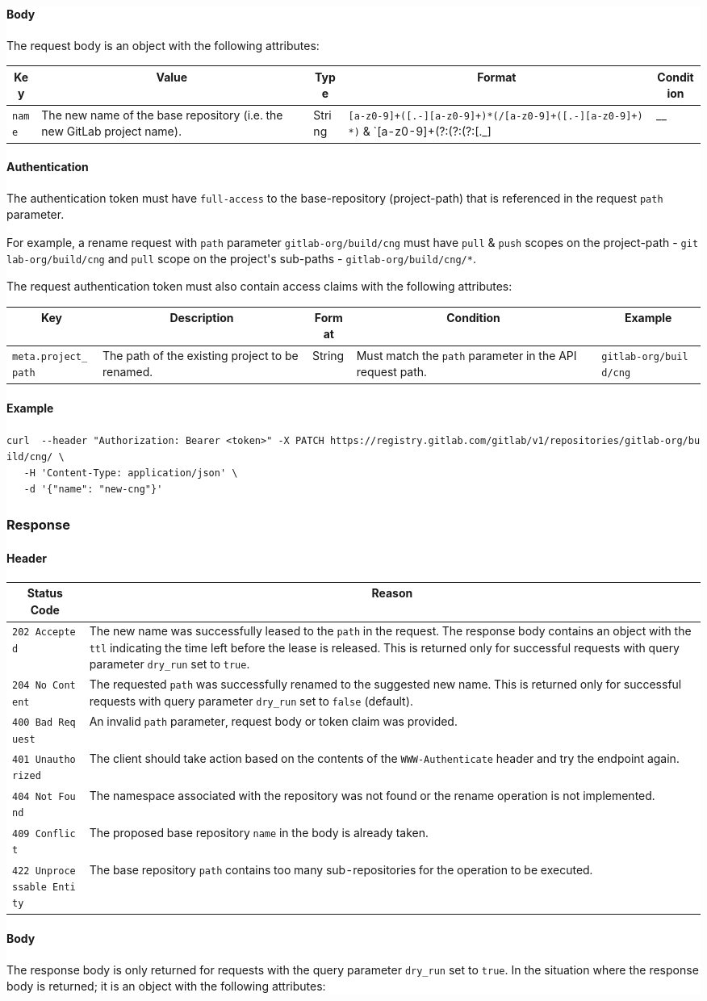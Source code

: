 #### Body

The request body is an object with the following attributes:

| Key          | Value                                                                   | Type   | Format                                                    | Condition                                                                                                          |
|--------------|-------------------------------------------------------------------------|--------|-----------------------------------------------------------|--------------------------------------------------------------------------------------------------------------------|
| `name`       | The new name of the base repository (i.e. the new GitLab project name). | String |  `[a-z0-9]+([.-][a-z0-9]+)*(/[a-z0-9]+([.-][a-z0-9]+)*)` & `[a-z0-9]+(?:(?:(?:[._]|__|[-]*)[a-z0-9]+)+)?` | Must match the [GitLab project name formatting requirements](https://docs.gitlab.com/ee/user/project/) as well as the registry [`v2` OCI distribution spec requirements for repository names](https://github.com/distribution/distribution/blob/main/docs/spec/api.md#overview). |

#### Authentication

The authentication token must have `full-access` to the base-repository (project-path) that is referenced in the request `path` parameter. 

For example, a rename request with `path` parameter `gitlab-org/build/cng` must have `pull` & `push` scopes on the project-path - `gitlab-org/build/cng` and `pull` scope on the project's sub-paths - `gitlab-org/build/cng/*`. 

The request authentication token must also contain access claims with the following attributes:

| Key | Description| Format | Condition | Example |
|-----|------------|--------|-----------|---------|
| `meta.project_path` | The path of the existing project to be renamed. | String | Must match the `path` parameter in the API request path. | `gitlab-org/build/cng` |

#### Example

```shell
curl  --header "Authorization: Bearer <token>" -X PATCH https://registry.gitlab.com/gitlab/v1/repositories/gitlab-org/build/cng/ \
   -H 'Content-Type: application/json' \
   -d '{"name": "new-cng"}'  
```

### Response

#### Header

| Status Code                | Reason                                                                                                                                                                                                                                                                                                 |
|----------------------------|--------------------------------------------------------------------------------------------------------------------------------------------------------------------------------------------------------------------------------------------------------------------------------------------------------|
| `202 Accepted`             | The new name was successfully leased to the `path` in the request. The response body contains an object with the `ttl` indicating the time left before the lease is released. This is returned only for successful requests with query parameter `dry_run` set to `true`. |
| `204 No Content`           | The requested `path` was successfully renamed to the suggested new name. This is returned only for successful requests with query parameter `dry_run` set to `false` (default).                                                                                                                              |
| `400 Bad Request`          | An invalid `path` parameter, request body or token claim was provided.                                                                                                                                                                                                                    |
| `401 Unauthorized`         | The client should take action based on the contents of the `WWW-Authenticate` header and try the endpoint again.                                                                                                                                                                                       |
| `404 Not Found`            | The namespace associated with the repository was not found or the rename operation is not implemented.                                                                                                                                                                                     |
| `409 Conflict`             | The proposed base repository `name` in the body is already taken.                                                                                                                                                                                                                                      |
| `422 Unprocessable Entity` | The base repository `path` contains too many sub-repositories for the operation to be executed.                                                                                                                                                                                                        |

#### Body

The response body is only returned for requests with the query parameter `dry_run` set to `true`. In the situation where the response body is returned; it is an object with the following attributes:

